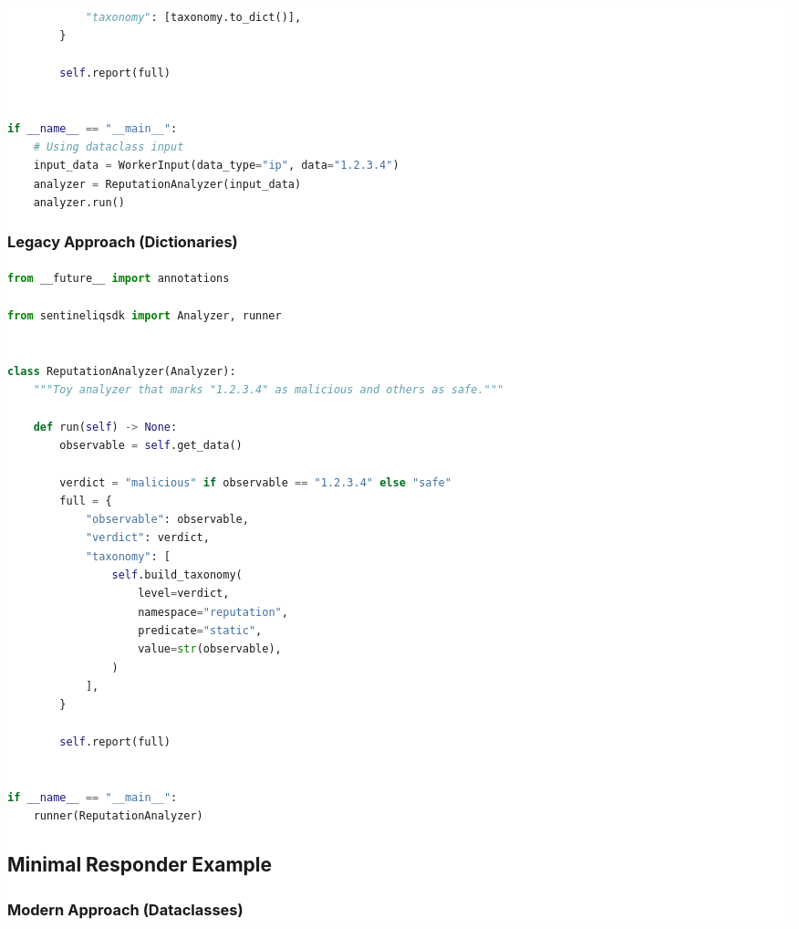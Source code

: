 ```python
            "taxonomy": [taxonomy.to_dict()],
        }

        self.report(full)


if __name__ == "__main__":
    # Using dataclass input
    input_data = WorkerInput(data_type="ip", data="1.2.3.4")
    analyzer = ReputationAnalyzer(input_data)
    analyzer.run()
```

### Legacy Approach (Dictionaries)

```python
from __future__ import annotations

from sentineliqsdk import Analyzer, runner


class ReputationAnalyzer(Analyzer):
    """Toy analyzer that marks "1.2.3.4" as malicious and others as safe."""

    def run(self) -> None:
        observable = self.get_data()

        verdict = "malicious" if observable == "1.2.3.4" else "safe"
        full = {
            "observable": observable,
            "verdict": verdict,
            "taxonomy": [
                self.build_taxonomy(
                    level=verdict,
                    namespace="reputation",
                    predicate="static",
                    value=str(observable),
                )
            ],
        }

        self.report(full)


if __name__ == "__main__":
    runner(ReputationAnalyzer)
```

## Minimal Responder Example

### Modern Approach (Dataclasses)
